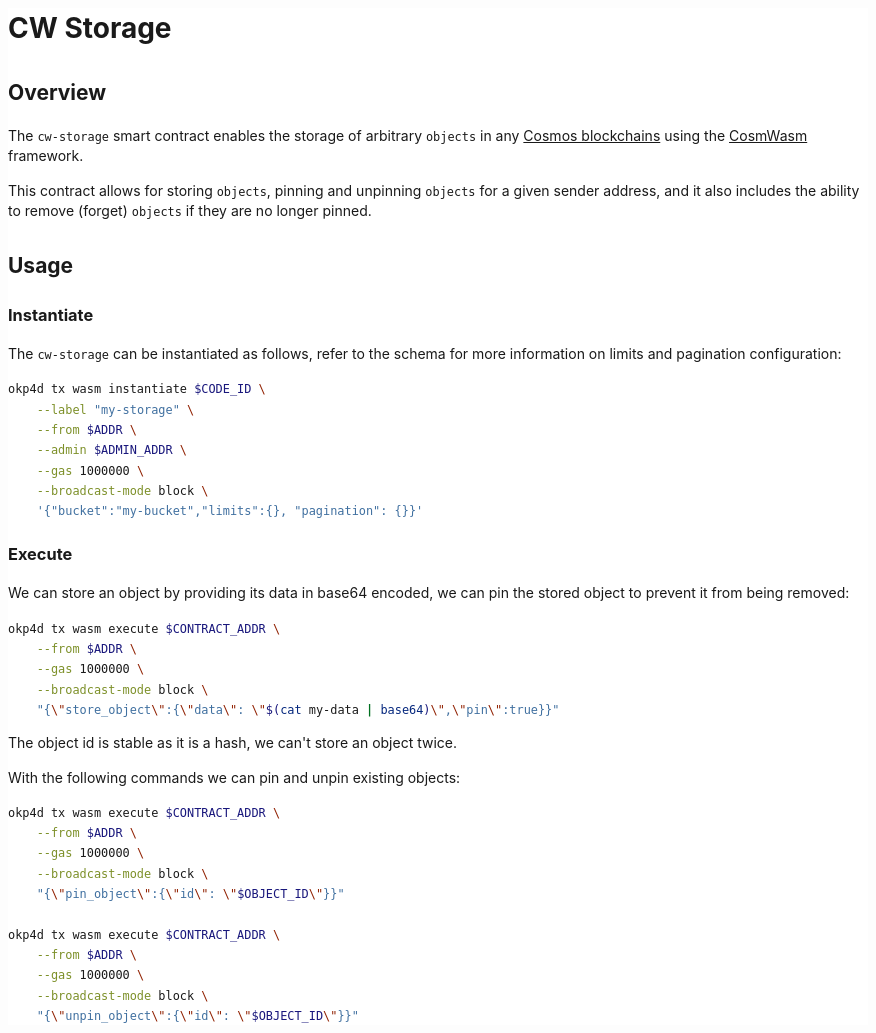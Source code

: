 # CW Storage

## Overview

The `cw-storage` smart contract enables the storage of arbitrary `objects` in any [Cosmos blockchains](https://cosmos.network/) using the [CosmWasm](https://cosmwasm.com/) framework.

This contract allows for storing `objects`, pinning and unpinning `objects` for a given sender address, and it also includes the ability to remove (forget) `objects` if they are no longer pinned.

## Usage

### Instantiate

The `cw-storage` can be instantiated as follows, refer to the schema for more information on limits and pagination configuration:

```bash
okp4d tx wasm instantiate $CODE_ID \
    --label "my-storage" \
    --from $ADDR \
    --admin $ADMIN_ADDR \
    --gas 1000000 \
    --broadcast-mode block \
    '{"bucket":"my-bucket","limits":{}, "pagination": {}}'
```

### Execute

We can store an object by providing its data in base64 encoded, we can pin the stored object to prevent it from being removed:

```bash
okp4d tx wasm execute $CONTRACT_ADDR \
    --from $ADDR \
    --gas 1000000 \
    --broadcast-mode block \
    "{\"store_object\":{\"data\": \"$(cat my-data | base64)\",\"pin\":true}}"
```

The object id is stable as it is a hash, we can't store an object twice.

With the following commands we can pin and unpin existing objects:

```bash
okp4d tx wasm execute $CONTRACT_ADDR \
    --from $ADDR \
    --gas 1000000 \
    --broadcast-mode block \
    "{\"pin_object\":{\"id\": \"$OBJECT_ID\"}}"

okp4d tx wasm execute $CONTRACT_ADDR \
    --from $ADDR \
    --gas 1000000 \
    --broadcast-mode block \
    "{\"unpin_object\":{\"id\": \"$OBJECT_ID\"}}"
```
